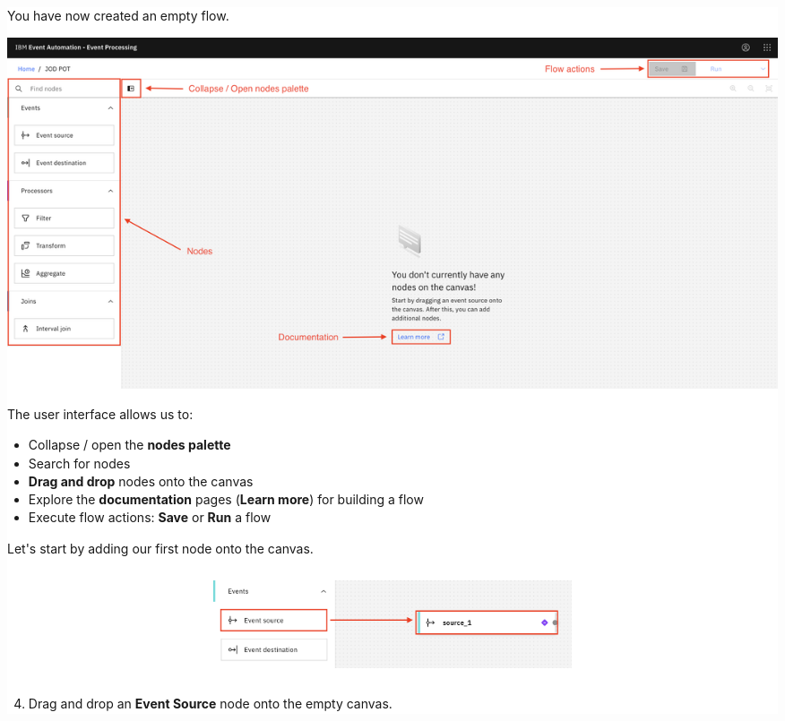 You have now created an empty flow.

![Event Processing Empty Flow Canvas Info](resources/images/Event_Processing_Empty_Flow_Canvas_Info.png)

The user interface allows us to:

- Collapse / open the **nodes palette**
- Search for nodes
- **Drag and drop** nodes onto the canvas
- Explore the **documentation** pages (**Learn more**) for building a flow
- Execute flow actions: **Save** or **Run** a flow

Let's start by adding our first node onto the canvas.

<div style="text-align:center;margin:25px;">
  <img src="resources/images/Event_Processing_Drag_Event_Source.png" alt="Event Processing Drag Event Source" width="400"/>
</div>

4. Drag and drop an **Event Source** node onto the empty canvas.

<div style="text-align:center;margin:25px;">